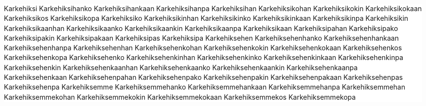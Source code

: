 Karkehiksi
Karkehiksihanko
Karkehiksihankaan
Karkehiksihanpa
Karkehiksihan
Karkehiksikohan
Karkehiksikokin
Karkehiksikokaan
Karkehiksikos
Karkehiksikopa
Karkehiksiko
Karkehiksikinhan
Karkehiksikinko
Karkehiksikinkaan
Karkehiksikinpa
Karkehiksikin
Karkehiksikaanhan
Karkehiksikaanko
Karkehiksikaankin
Karkehiksikaanpa
Karkehiksikaan
Karkehiksipahan
Karkehiksipako
Karkehiksipakin
Karkehiksipakaan
Karkehiksipas
Karkehiksipa
Karkehiksehen
Karkehiksehenhanko
Karkehiksehenhankaan
Karkehiksehenhanpa
Karkehiksehenhan
Karkehiksehenkohan
Karkehiksehenkokin
Karkehiksehenkokaan
Karkehiksehenkos
Karkehiksehenkopa
Karkehiksehenko
Karkehiksehenkinhan
Karkehiksehenkinko
Karkehiksehenkinkaan
Karkehiksehenkinpa
Karkehiksehenkin
Karkehiksehenkaanhan
Karkehiksehenkaanko
Karkehiksehenkaankin
Karkehiksehenkaanpa
Karkehiksehenkaan
Karkehiksehenpahan
Karkehiksehenpako
Karkehiksehenpakin
Karkehiksehenpakaan
Karkehiksehenpas
Karkehiksehenpa
Karkehiksemme
Karkehiksemmehanko
Karkehiksemmehankaan
Karkehiksemmehanpa
Karkehiksemmehan
Karkehiksemmekohan
Karkehiksemmekokin
Karkehiksemmekokaan
Karkehiksemmekos
Karkehiksemmekopa